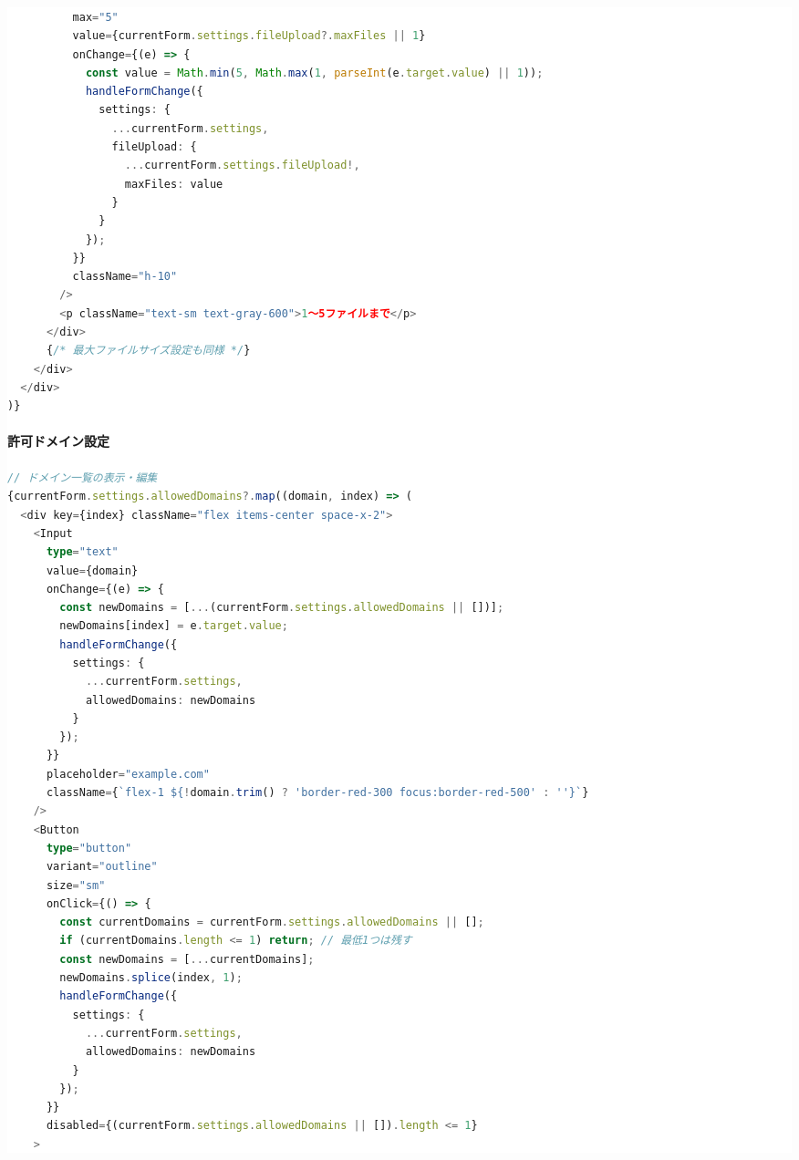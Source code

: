 ```typescript
          max="5"
          value={currentForm.settings.fileUpload?.maxFiles || 1}
          onChange={(e) => {
            const value = Math.min(5, Math.max(1, parseInt(e.target.value) || 1));
            handleFormChange({
              settings: {
                ...currentForm.settings,
                fileUpload: {
                  ...currentForm.settings.fileUpload!,
                  maxFiles: value
                }
              }
            });
          }}
          className="h-10"
        />
        <p className="text-sm text-gray-600">1〜5ファイルまで</p>
      </div>
      {/* 最大ファイルサイズ設定も同様 */}
    </div>
  </div>
)}
```

#### 許可ドメイン設定
```typescript
// ドメイン一覧の表示・編集
{currentForm.settings.allowedDomains?.map((domain, index) => (
  <div key={index} className="flex items-center space-x-2">
    <Input
      type="text"
      value={domain}
      onChange={(e) => {
        const newDomains = [...(currentForm.settings.allowedDomains || [])];
        newDomains[index] = e.target.value;
        handleFormChange({
          settings: {
            ...currentForm.settings,
            allowedDomains: newDomains
          }
        });
      }}
      placeholder="example.com"
      className={`flex-1 ${!domain.trim() ? 'border-red-300 focus:border-red-500' : ''}`}
    />
    <Button
      type="button"
      variant="outline"
      size="sm"
      onClick={() => {
        const currentDomains = currentForm.settings.allowedDomains || [];
        if (currentDomains.length <= 1) return; // 最低1つは残す
        const newDomains = [...currentDomains];
        newDomains.splice(index, 1);
        handleFormChange({
          settings: {
            ...currentForm.settings,
            allowedDomains: newDomains
          }
        });
      }}
      disabled={(currentForm.settings.allowedDomains || []).length <= 1}
    >
```